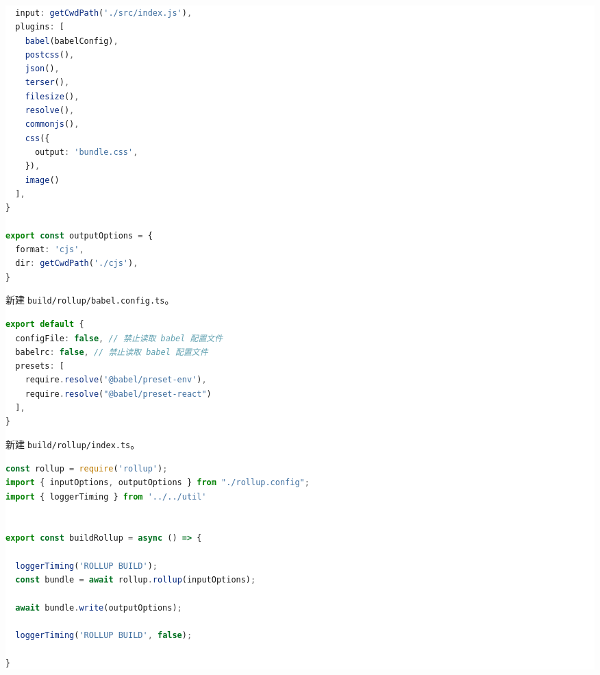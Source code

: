 ```ts
  input: getCwdPath('./src/index.js'),
  plugins: [
    babel(babelConfig),
    postcss(),
    json(),
    terser(),
    filesize(),
    resolve(),
    commonjs(),
    css({
      output: 'bundle.css',
    }),
    image()
  ],
}

export const outputOptions = {
  format: 'cjs',
  dir: getCwdPath('./cjs'),
}
```

新建 `build/rollup/babel.config.ts`。

```ts
export default {
  configFile: false, // 禁止读取 babel 配置文件
  babelrc: false, // 禁止读取 babel 配置文件
  presets: [
    require.resolve('@babel/preset-env'),
    require.resolve("@babel/preset-react")
  ],
}
```

新建 `build/rollup/index.ts`。

```ts
const rollup = require('rollup');
import { inputOptions, outputOptions } from "./rollup.config";
import { loggerTiming } from '../../util'


export const buildRollup = async () => {

  loggerTiming('ROLLUP BUILD');
  const bundle = await rollup.rollup(inputOptions);

  await bundle.write(outputOptions);

  loggerTiming('ROLLUP BUILD', false);

}
```
